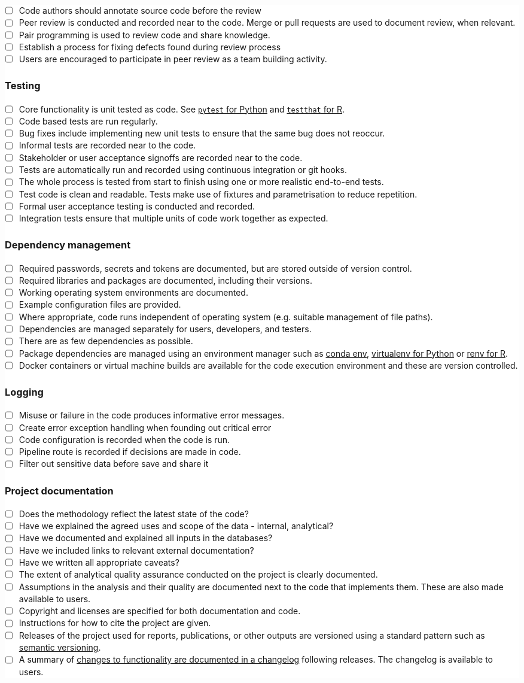 - [ ] Code authors should annotate source code before the review
- [ ] Peer review is conducted and recorded near to the code. Merge or pull requests are used to document review, when relevant.
- [ ] Pair programming is used to review code and share knowledge.
- [ ] Establish a process for fixing defects found during review process
- [ ] Users are encouraged to participate in peer review as a team building activity.

### Testing

- [ ] Core functionality is unit tested as code. See [`pytest` for Python](https://docs.pytest.org/en/stable/) and [`testthat` for R](https://testthat.r-lib.org/).
- [ ] Code based tests are run regularly.
- [ ] Bug fixes include implementing new unit tests to ensure that the same bug does not reoccur.
- [ ] Informal tests are recorded near to the code.
- [ ] Stakeholder or user acceptance signoffs are recorded near to the code.
- [ ] Tests are automatically run and recorded using continuous integration or git hooks.
- [ ] The whole process is tested from start to finish using one or more realistic end-to-end tests.
- [ ] Test code is clean and readable. Tests make use of fixtures and parametrisation to reduce repetition.
- [ ] Formal user acceptance testing is conducted and recorded.
- [ ] Integration tests ensure that multiple units of code work together as expected.

### Dependency management

- [ ] Required passwords, secrets and tokens are documented, but are stored outside of version control.
- [ ] Required libraries and packages are documented, including their versions.
- [ ] Working operating system environments are documented.
- [ ] Example configuration files are provided.
- [ ] Where appropriate, code runs independent of operating system (e.g. suitable management of file paths).
- [ ] Dependencies are managed separately for users, developers, and testers.
- [ ] There are as few dependencies as possible.
- [ ] Package dependencies are managed using an environment manager such as [conda env](https://www.anaconda.com/products/individual), [virtualenv for Python](https://virtualenv.pypa.io/en/latest/) or [renv for R](https://rstudio.github.io/renv/articles/renv.html).
- [ ] Docker containers or virtual machine builds are available for the code execution environment and these are version controlled.

### Logging

- [ ] Misuse or failure in the code produces informative error messages.
- [ ] Create error exception handling when founding out critical error
- [ ] Code configuration is recorded when the code is run.
- [ ] Pipeline route is recorded if decisions are made in code.
- [ ] Filter out sensitive data before save and share it

### Project documentation

- [ ] Does the methodology reflect the latest state of the code?
- [ ] Have we explained the agreed uses and scope of the data - internal, analytical?
- [ ] Have we documented and explained all inputs in the databases?
- [ ] Have we included links to relevant external documentation?
- [ ] Have we written all appropriate caveats?
- [ ] The extent of analytical quality assurance conducted on the project is clearly documented.
- [ ] Assumptions in the analysis and their quality are documented next to the code that implements them. These are also made available to users.
- [ ] Copyright and licenses are specified for both documentation and code.
- [ ] Instructions for how to cite the project are given.
- [ ] Releases of the project used for reports, publications, or other outputs are versioned using a standard pattern such as [semantic versioning](https://semver.org/).
- [ ] A summary of [changes to functionality are documented in a changelog](https://keepachangelog.com/en/1.0.0/) following releases. The changelog is available to users.